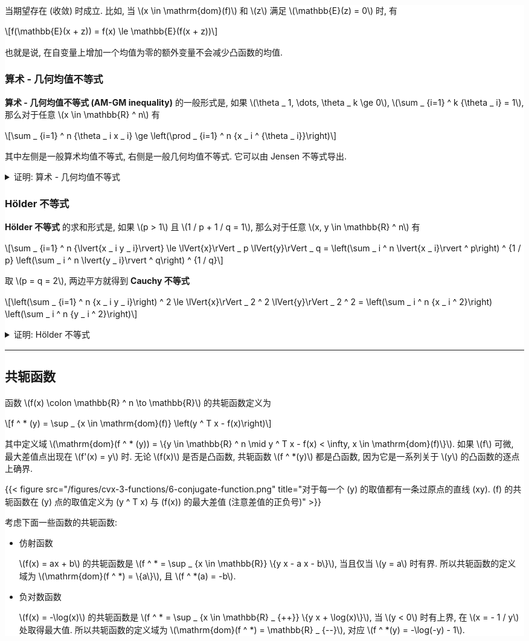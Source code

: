 当期望存在 (收敛) 时成立. 比如, 当 \\(x \in \mathrm{dom}(f)\\) 和 \\(z\\) 满足 \\(\mathbb{E}(z) = 0\\) 时, 有

\\[f(\mathbb{E}(x + z)) = f(x) \le \mathbb{E}(f(x + z))\\]

也就是说, 在自变量上增加一个均值为零的额外变量不会减少凸函数的均值.

### <a name="算术-几何均值不等式"></a>算术 - 几何均值不等式
__算术 - 几何均值不等式 (AM-GM inequality)__ 的一般形式是, 如果 \\(\theta _ 1, \dots, \theta _ k \ge 0\\), \\(\sum _ {i=1} ^ k {\theta _ i} = 1\\), 那么对于任意 \\(x \in \mathbb{R} ^ n\\) 有

\\[\sum _ {i=1} ^ n {\theta _ i x _ i} \ge \left(\prod _ {i=1} ^ n {x _ i ^ {\theta _ i}}\right)\\]

其中左侧是一般算术均值不等式, 右侧是一般几何均值不等式. 它可以由 Jensen 不等式导出.

<details><summary>证明: 算术 - 几何均值不等式</summary></details>

### Hölder 不等式
__Hölder 不等式__ 的求和形式是, 如果 \\(p > 1\\) 且 \\(1 / p + 1 / q = 1\\), 那么对于任意 \\(x, y \in \mathbb{R} ^ n\\) 有

\\[\sum _ {i=1} ^ n {\lvert{x _ i y _ i}\rvert} \le \lVert{x}\rVert _ p \lVert{y}\rVert _ q = \left(\sum _ i ^ n \lvert{x _ i}\rvert ^ p\right) ^ {1 / p} \left(\sum _ i ^ n \lvert{y _ i}\rvert ^ q\right) ^ {1 / q}\\]

取 \\(p = q = 2\\), 两边平方就得到 __Cauchy 不等式__

\\[\left(\sum _ {i=1} ^ n {x _ i y _ i}\right) ^ 2 \le \lVert{x}\rVert _ 2 ^ 2 \lVert{y}\rVert _ 2 ^ 2 = \left(\sum _ i ^ n {x _ i ^ 2}\right) \left(\sum _ i ^ n {y _ i ^ 2}\right)\\]

<details><summary>证明: Hölder 不等式</summary></details>

---

## 共轭函数

函数 \\(f(x) \colon \mathbb{R} ^ n \to \mathbb{R}\\) 的共轭函数定义为

\\[f ^ * (y) = \sup _ {x \in \mathrm{dom}(f)} \left(y ^ T x - f(x)\right)\\]

其中定义域 \\(\mathrm{dom}(f ^ * (y)) = \\{y \in \mathbb{R} ^ n \mid y ^ T x - f(x) < \infty, x \in \mathrm{dom}(f)\\}\\). 如果 \\(f\\) 可微, 最大差值点出现在 \\(f'(x) = y\\) 时. 无论 \\(f(x)\\) 是否是凸函数, 共轭函数 \\(f ^ *(y)\\) 都是凸函数, 因为它是一系列关于 \\(y\\) 的凸函数的逐点上确界.

{{< figure src="/figures/cvx-3-functions/6-conjugate-function.png" title="对于每一个 \(y\) 的取值都有一条过原点的直线 \(xy\). \(f\) 的共轭函数在 \(y\) 点的取值定义为 \(y ^ T x\) 与 \(f(x)\) 的最大差值 (注意差值的正负号)" >}}

考虑下面一些函数的共轭函数:

- 仿射函数

    \\(f(x) = ax + b\\) 的共轭函数是 \\(f ^ * = \sup _ {x \in \mathbb{R}} \\{y x - a x - b\\}\\), 当且仅当 \\(y = a\\) 时有界. 所以共轭函数的定义域为 \\(\mathrm{dom}(f ^ *) = \\{a\\}\\), 且 \\(f ^ *(a) = -b\\).

- 负对数函数

    \\(f(x) = -\log(x)\\) 的共轭函数是 \\(f ^ * = \sup _ {x \in \mathbb{R} _ {++}} \\{y x + \log(x)\\}\\), 当 \\(y < 0\\) 时有上界, 在 \\(x = - 1 / y\\) 处取得最大值. 所以共轭函数的定义域为 \\(\mathrm{dom}(f ^ *) = \mathbb{R} _ {\-\-}\\), 对应 \\(f ^ *(y) = -\log(-y) - 1\\).
